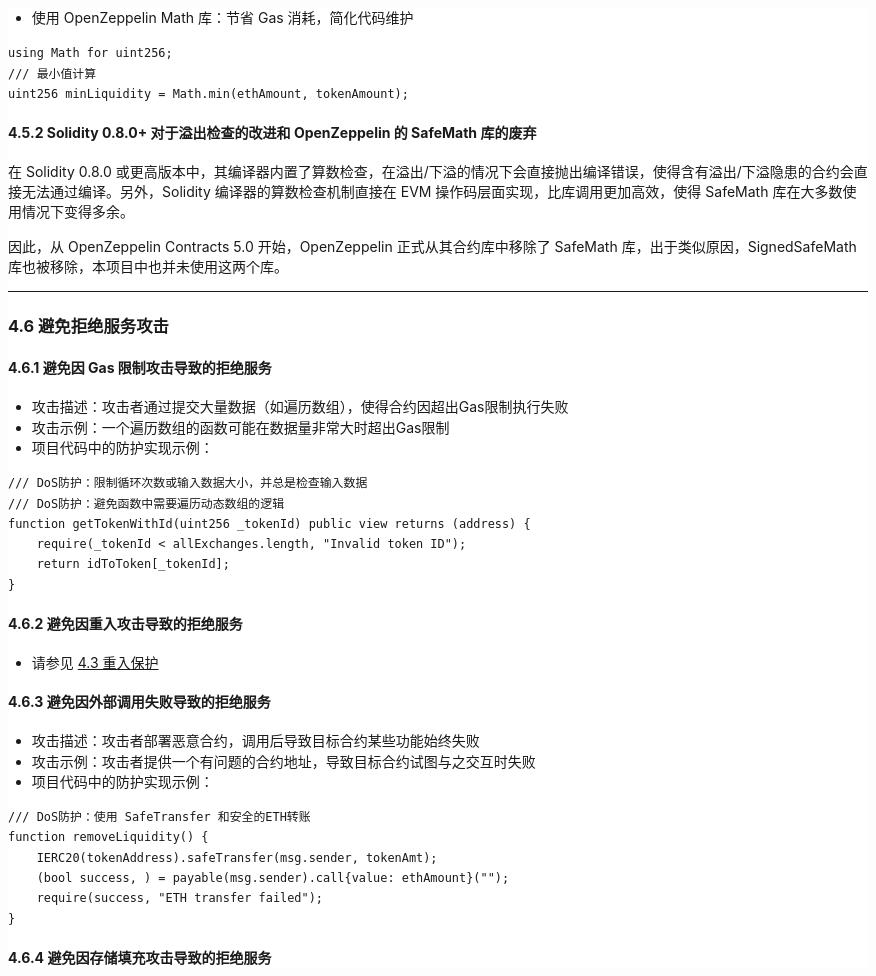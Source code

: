 - 使用 OpenZeppelin Math 库：节省 Gas 消耗，简化代码维护

```solidity
using Math for uint256;
/// 最小值计算
uint256 minLiquidity = Math.min(ethAmount, tokenAmount);
```

#### 4.5.2 Solidity 0.8.0+ 对于溢出检查的改进和 OpenZeppelin 的 SafeMath 库的废弃

在 Solidity 0.8.0 或更高版本中，其编译器内置了算数检查，在溢出/下溢的情况下会直接抛出编译错误，使得含有溢出/下溢隐患的合约会直接无法通过编译。另外，Solidity 编译器的算数检查机制直接在 EVM 操作码层面实现，比库调用更加高效，使得 SafeMath 库在大多数使用情况下变得多余。

因此，从 OpenZeppelin Contracts 5.0 开始，OpenZeppelin 正式从其合约库中移除了 SafeMath 库，出于类似原因，SignedSafeMath 库也被移除，本项目中也并未使用这两个库。

---

### 4.6 避免拒绝服务攻击

#### 4.6.1 避免因 Gas 限制攻击导致的拒绝服务

- 攻击描述：攻击者通过提交大量数据（如遍历数组），使得合约因超出Gas限制执行失败
- 攻击示例：一个遍历数组的函数可能在数据量非常大时超出Gas限制
- 项目代码中的防护实现示例：

```solidity
/// DoS防护：限制循环次数或输入数据大小，并总是检查输入数据
/// DoS防护：避免函数中需要遍历动态数组的逻辑
function getTokenWithId(uint256 _tokenId) public view returns (address) {
    require(_tokenId < allExchanges.length, "Invalid token ID");
    return idToToken[_tokenId];
}
```

#### 4.6.2 避免因重入攻击导致的拒绝服务

- 请参见 [4.3 重入保护](#43-重入保护通过状态锁定防止关键函数被重复调用)

#### 4.6.3 避免因外部调用失败导致的拒绝服务

- 攻击描述：攻击者部署恶意合约，调用后导致目标合约某些功能始终失败
- 攻击示例：攻击者提供一个有问题的合约地址，导致目标合约试图与之交互时失败
- 项目代码中的防护实现示例：

```solidity
/// DoS防护：使用 SafeTransfer 和安全的ETH转账
function removeLiquidity() {
    IERC20(tokenAddress).safeTransfer(msg.sender, tokenAmt);
    (bool success, ) = payable(msg.sender).call{value: ethAmount}("");
    require(success, "ETH transfer failed");
}
```

#### 4.6.4 避免因存储填充攻击导致的拒绝服务
